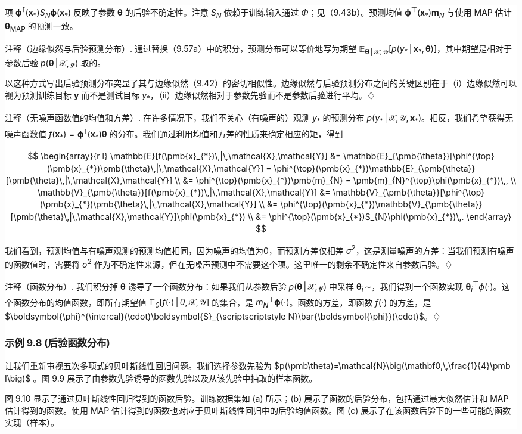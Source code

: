 项 $\boldsymbol{\phi}^{\intercal}(\pmb{x}_{*})S_{N}\boldsymbol{\phi}(\pmb{x}_{*})$ 反映了参数 $\pmb{\theta}$ 的后验不确定性。注意 $S_{N}$ 依赖于训练输入通过 $\Phi$；见（9.43b）。预测均值 $\boldsymbol{\phi}^{\top}(\mathbf{x}_{*})\mathbf{m}_{N}$ 与使用 MAP 估计 $\pmb{\theta}_{\mathrm{MAP}}$ 的预测一致。

注释（边缘似然与后验预测分布）. 通过替换（9.57a）中的积分，预测分布可以等价地写为期望 $\mathbb{E}_{\pmb{\theta}\,|\,\mathcal{X},\mathcal{Y}}[p(y_{*}\,|\,\pmb{x}_{*},\pmb{\theta})]$，其中期望是相对于参数后验 $p(\pmb\theta\,|\,\mathcal X,\mathcal y)$ 取的。

以这种方式写出后验预测分布突显了其与边缘似然（9.42）的密切相似性。边缘似然与后验预测分布之间的关键区别在于（i）边缘似然可以视为预测训练目标 $\pmb{y}$ 而不是测试目标 $y_{*}$，（ii）边缘似然相对于参数先验而不是参数后验进行平均。$\diamondsuit$

注释（无噪声函数值的均值和方差）. 在许多情况下，我们不关心（有噪声的）观测 $y_{*}$ 的预测分布 $p(y_{*}\,|\,\mathcal{X},\mathcal{Y},\pmb{x}_{*})$。相反，我们希望获得无噪声函数值 $f(\pmb{x}_{*})=\boldsymbol{\phi}^{\intercal}(\pmb{x}_{*})\pmb{\theta}$ 的分布。我们通过利用均值和方差的性质来确定相应的矩，得到

$$
\begin{array}{r l}
\mathbb{E}[f(\pmb{x}_{*})\,|\,\mathcal{X},\mathcal{Y}] &= \mathbb{E}_{\pmb{\theta}}[\phi^{\top}(\pmb{x}_{*})\pmb{\theta}\,|\,\mathcal{X},\mathcal{Y}] = \phi^{\top}(\pmb{x}_{*})\mathbb{E}_{\pmb{\theta}}[\pmb{\theta}\,|\,\mathcal{X},\mathcal{Y}] \\
&= \phi^{\top}(\pmb{x}_{*})\pmb{m}_{N} = \pmb{m}_{N}^{\top}\phi(\pmb{x}_{*})\,, \\
\mathbb{V}_{\pmb{\theta}}[f(\pmb{x}_{*})\,|\,\mathcal{X},\mathcal{Y}] &= \mathbb{V}_{\pmb{\theta}}[\phi^{\top}(\pmb{x}_{*})\pmb{\theta}\,|\,\mathcal{X},\mathcal{Y}] \\
&= \phi^{\top}(\pmb{x}_{*})\mathbb{V}_{\pmb{\theta}}[\pmb{\theta}\,|\,\mathcal{X},\mathcal{Y}]\phi(\pmb{x}_{*}) \\
&= \phi^{\top}(\pmb{x}_{*})S_{N}\phi(\pmb{x}_{*})\,.
\end{array}
$$

我们看到，预测均值与有噪声观测的预测均值相同，因为噪声的均值为0，而预测方差仅相差 $\sigma^{2}$，这是测量噪声的方差：当我们预测有噪声的函数值时，需要将 $\sigma^{2}$ 作为不确定性来源，但在无噪声预测中不需要这个项。这里唯一的剩余不确定性来自参数后验。$\diamondsuit$

注释（函数分布）. 我们积分掉 $\pmb{\theta}$ 诱导了一个函数分布：如果我们从参数后验 $p(\pmb\theta\,|\,\mathcal X,\mathcal y)$ 中采样 $\mathbf{\boldsymbol{\theta}}_{i}\,\sim$，我们得到一个函数实现 $\pmb\theta_{i}^{\top}\phi(\cdot)$。这个函数分布的均值函数，即所有期望值 $\mathbb{E}_{\theta}[f(\cdot)\,|\,\theta,\mathcal{X},\mathcal{Y}]$ 的集合，是 $\mathbf{\mathit{m}}_{N}^{\top}\mathbf{\phi}(\cdot)$。函数的方差，即函数 $f(\cdot)$ 的方差，是 $\boldsymbol{\phi}^{\intercal}(\cdot)\boldsymbol{S}_{\scriptscriptstyle N}\bar{\boldsymbol{\phi}}(\cdot)$。$\diamondsuit$

### 示例 9.8 (后验函数分布)  

让我们重新审视五次多项式的贝叶斯线性回归问题。我们选择参数先验为 $p(\pmb\theta)=\mathcal{N}\big(\mathbf0,\,\frac{1}{4}\pmb I\big)$ 。图 9.9 展示了由参数先验诱导的函数先验以及从该先验中抽取的样本函数。  

图 9.10 显示了通过贝叶斯线性回归得到的函数后验。训练数据集如 (a) 所示；(b) 展示了函数的后验分布，包括通过最大似然估计和 MAP 估计得到的函数。使用 MAP 估计得到的函数也对应于贝叶斯线性回归中的后验均值函数。图 (c) 展示了在该函数后验下的一些可能的函数实现（样本）。  
